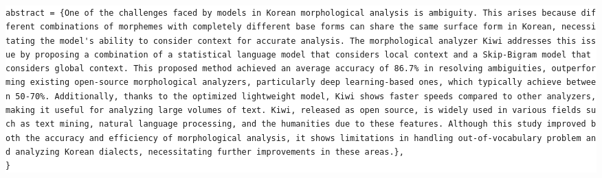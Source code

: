 ```text
abstract = {One of the challenges faced by models in Korean morphological analysis is ambiguity. This arises because different combinations of morphemes with completely different base forms can share the same surface form in Korean, necessitating the model's ability to consider context for accurate analysis. The morphological analyzer Kiwi addresses this issue by proposing a combination of a statistical language model that considers local context and a Skip-Bigram model that considers global context. This proposed method achieved an average accuracy of 86.7% in resolving ambiguities, outperforming existing open-source morphological analyzers, particularly deep learning-based ones, which typically achieve between 50-70%. Additionally, thanks to the optimized lightweight model, Kiwi shows faster speeds compared to other analyzers, making it useful for analyzing large volumes of text. Kiwi, released as open source, is widely used in various fields such as text mining, natural language processing, and the humanities due to these features. Although this study improved both the accuracy and efficiency of morphological analysis, it shows limitations in handling out-of-vocabulary problem and analyzing Korean dialects, necessitating further improvements in these areas.},
}
```

